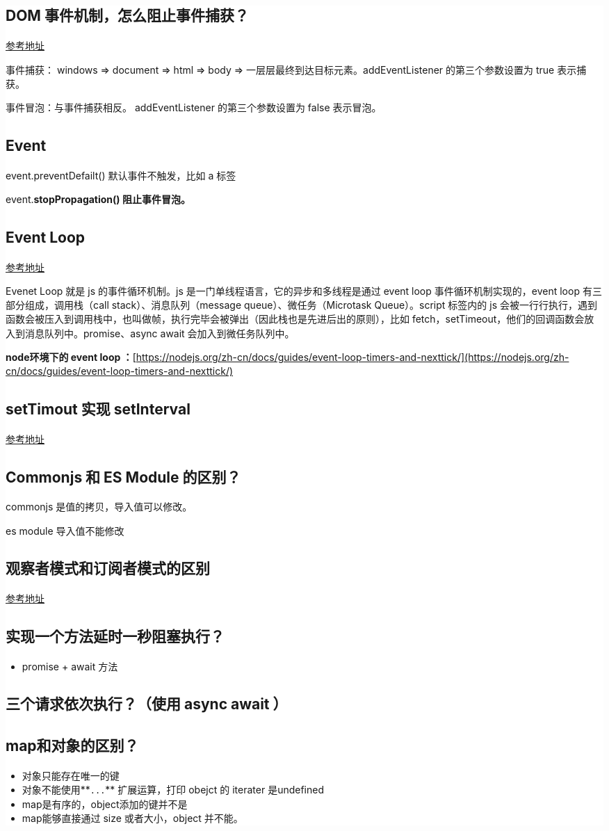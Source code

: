 ## DOM 事件机制，怎么阻止事件捕获？

[参考地址](https://juejin.cn/post/6844903781969166349)

事件捕获： windows => document => html => body => 一层层最终到达目标元素。addEventListener 的第三个参数设置为 true 表示捕获。

事件冒泡：与事件捕获相反。 addEventListener 的第三个参数设置为 false 表示冒泡。

## Event

event.preventDefailt() 默认事件不触发，比如 a 标签

event.**stopPropagation() 阻止事件冒泡。**

## Event Loop

[参考地址](https://juejin.cn/post/6844903657264136200)

Evenet Loop 就是 js 的事件循环机制。js 是一门单线程语言，它的异步和多线程是通过 event loop 事件循环机制实现的，event loop 有三部分组成，调用栈（call stack）、消息队列（message queue）、微任务（Microtask Queue）。script 标签内的 js 会被一行行执行，遇到函数会被压入到调用栈中，也叫做帧，执行完毕会被弹出（因此栈也是先进后出的原则），比如 fetch，setTimeout，他们的回调函数会放入到消息队列中。promise、async await 会加入到微任务队列中。

**node环境下的 event loop ：**[https://nodejs.org/zh-cn/docs/guides/event-loop-timers-and-nexttick/](https://nodejs.org/zh-cn/docs/guides/event-loop-timers-and-nexttick/)

## setTimout 实现 setInterval

[参考地址](https://github.com/Advanced-Frontend/Daily-Interview-Question/issues/259)

## Commonjs 和 ES Module 的区别？

commonjs 是值的拷贝，导入值可以修改。

es module 导入值不能修改

## 观察者模式和订阅者模式的区别

[参考地址](https://juejin.cn/post/6961665158309478430)

## 实现一个方法延时一秒阻塞执行？

- promise + await 方法

## **三个请求依次执行？（使用 async await ）**

## **map和对象的区别？**

- 对象只能存在唯一的键
- 对象不能使用**`...`** 扩展运算，打印 obejct 的 iterater 是undefined
- map是有序的，object添加的键并不是
- map能够直接通过 size 或者大小，object 并不能。
